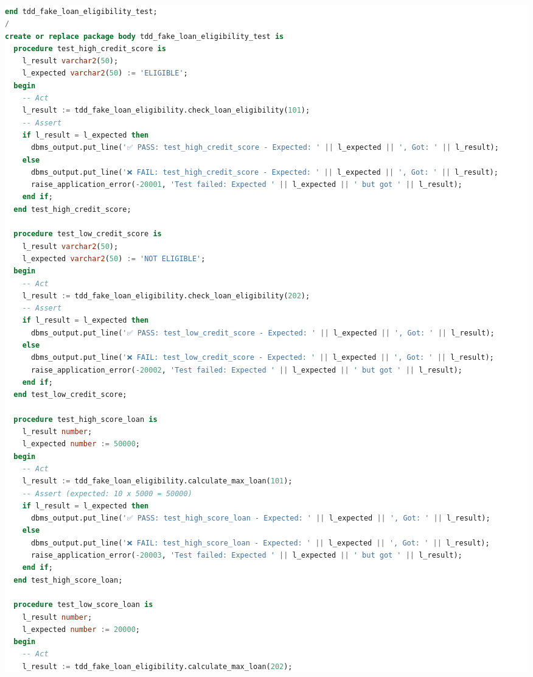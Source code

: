```sql
end tdd_fake_loan_eligibility_test;
/
create or replace package body tdd_fake_loan_eligibility_test is
  procedure test_high_credit_score is
    l_result varchar2(50);
    l_expected varchar2(50) := 'ELIGIBLE';
  begin
    -- Act
    l_result := tdd_fake_loan_eligibility.check_loan_eligibility(101);
    -- Assert
    if l_result = l_expected then
      dbms_output.put_line('✅ PASS: test_high_credit_score - Expected: ' || l_expected || ', Got: ' || l_result);
    else
      dbms_output.put_line('❌ FAIL: test_high_credit_score - Expected: ' || l_expected || ', Got: ' || l_result);
      raise_application_error(-20001, 'Test failed: Expected ' || l_expected || ' but got ' || l_result);
    end if;
  end test_high_credit_score;

  procedure test_low_credit_score is
    l_result varchar2(50);
    l_expected varchar2(50) := 'NOT ELIGIBLE';
  begin
    -- Act
    l_result := tdd_fake_loan_eligibility.check_loan_eligibility(202);
    -- Assert
    if l_result = l_expected then
      dbms_output.put_line('✅ PASS: test_low_credit_score - Expected: ' || l_expected || ', Got: ' || l_result);
    else
      dbms_output.put_line('❌ FAIL: test_low_credit_score - Expected: ' || l_expected || ', Got: ' || l_result);
      raise_application_error(-20002, 'Test failed: Expected ' || l_expected || ' but got ' || l_result);
    end if;
  end test_low_credit_score;

  procedure test_high_score_loan is
    l_result number;
    l_expected number := 50000;
  begin
    -- Act
    l_result := tdd_fake_loan_eligibility.calculate_max_loan(101);
    -- Assert (expected: 10 x 5000 = 50000)
    if l_result = l_expected then
      dbms_output.put_line('✅ PASS: test_high_score_loan - Expected: ' || l_expected || ', Got: ' || l_result);
    else
      dbms_output.put_line('❌ FAIL: test_high_score_loan - Expected: ' || l_expected || ', Got: ' || l_result);
      raise_application_error(-20003, 'Test failed: Expected ' || l_expected || ' but got ' || l_result);
    end if;
  end test_high_score_loan;

  procedure test_low_score_loan is
    l_result number;
    l_expected number := 20000;
  begin
    -- Act
    l_result := tdd_fake_loan_eligibility.calculate_max_loan(202);
```
